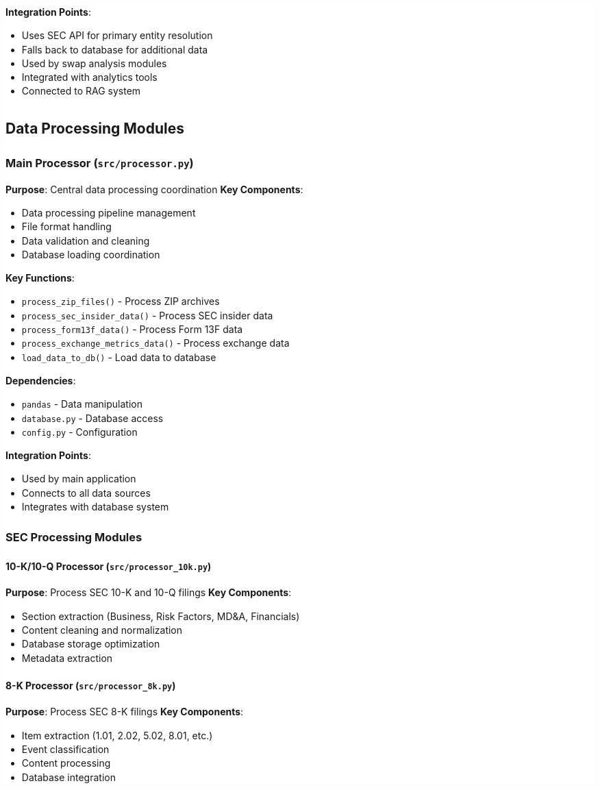 **Integration Points**:
- Uses SEC API for primary entity resolution
- Falls back to database for additional data
- Used by swap analysis modules
- Integrated with analytics tools
- Connected to RAG system

## Data Processing Modules

### Main Processor (`src/processor.py`)
**Purpose**: Central data processing coordination
**Key Components**:
- Data processing pipeline management
- File format handling
- Data validation and cleaning
- Database loading coordination

**Key Functions**:
- `process_zip_files()` - Process ZIP archives
- `process_sec_insider_data()` - Process SEC insider data
- `process_form13f_data()` - Process Form 13F data
- `process_exchange_metrics_data()` - Process exchange data
- `load_data_to_db()` - Load data to database

**Dependencies**:
- `pandas` - Data manipulation
- `database.py` - Database access
- `config.py` - Configuration

**Integration Points**:
- Used by main application
- Connects to all data sources
- Integrates with database system

### SEC Processing Modules
#### 10-K/10-Q Processor (`src/processor_10k.py`)
**Purpose**: Process SEC 10-K and 10-Q filings
**Key Components**:
- Section extraction (Business, Risk Factors, MD&A, Financials)
- Content cleaning and normalization
- Database storage optimization
- Metadata extraction

#### 8-K Processor (`src/processor_8k.py`)
**Purpose**: Process SEC 8-K filings
**Key Components**:
- Item extraction (1.01, 2.02, 5.02, 8.01, etc.)
- Event classification
- Content processing
- Database integration
